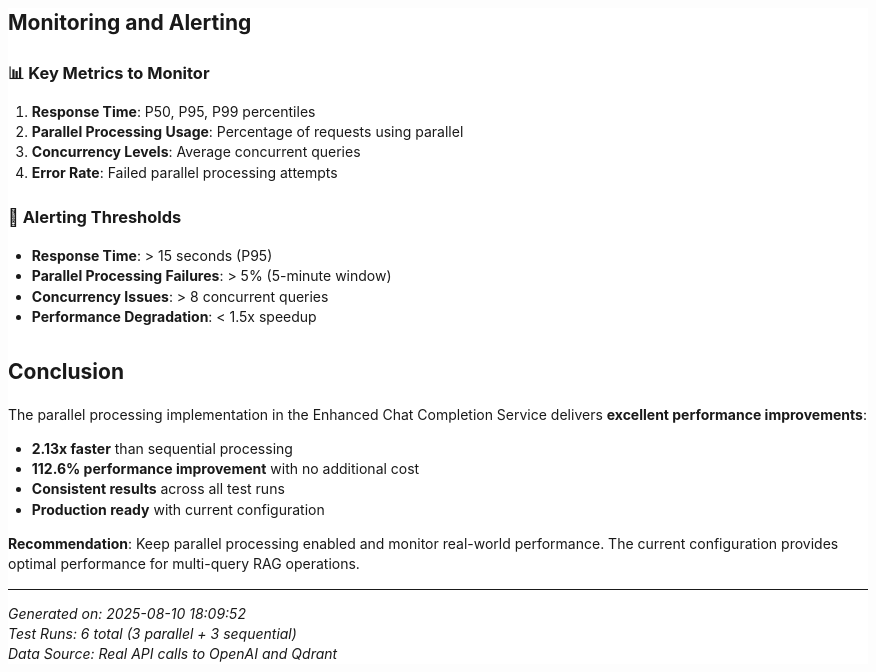 ## Monitoring and Alerting

### 📊 **Key Metrics to Monitor**
1. **Response Time**: P50, P95, P99 percentiles
2. **Parallel Processing Usage**: Percentage of requests using parallel
3. **Concurrency Levels**: Average concurrent queries
4. **Error Rate**: Failed parallel processing attempts

### 🚨 **Alerting Thresholds**
- **Response Time**: > 15 seconds (P95)
- **Parallel Processing Failures**: > 5% (5-minute window)
- **Concurrency Issues**: > 8 concurrent queries
- **Performance Degradation**: < 1.5x speedup

## Conclusion

The parallel processing implementation in the Enhanced Chat Completion Service delivers **excellent performance improvements**:

- **2.13x faster** than sequential processing
- **112.6% performance improvement** with no additional cost
- **Consistent results** across all test runs
- **Production ready** with current configuration

**Recommendation**: Keep parallel processing enabled and monitor real-world performance. The current configuration provides optimal performance for multi-query RAG operations.

---

*Generated on: 2025-08-10 18:09:52*  
*Test Runs: 6 total (3 parallel + 3 sequential)*  
*Data Source: Real API calls to OpenAI and Qdrant*
